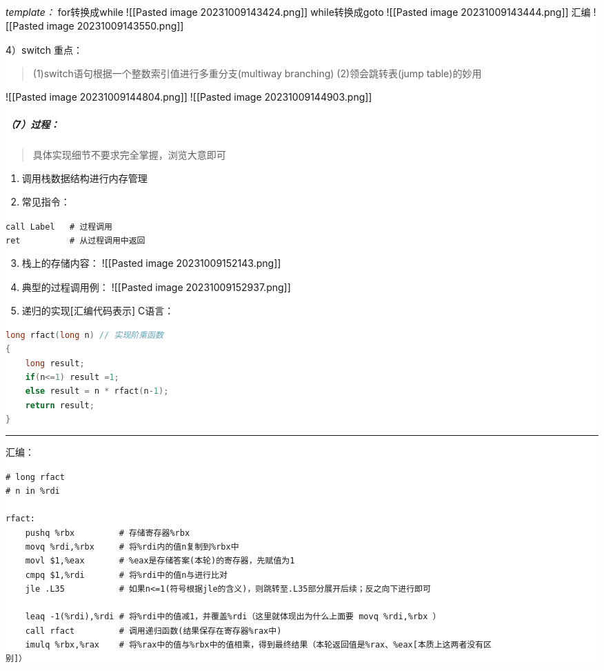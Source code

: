 
*template：*
for转换成while
![[Pasted image 20231009143424.png]]
while转换成goto
![[Pasted image 20231009143444.png]]
汇编
![[Pasted image 20231009143550.png]]


4）switch
重点：
>(1)switch语句根据一个整数索引值进行多重分支(multiway branching)
>(2)领会跳转表(jump table)的妙用

![[Pasted image 20231009144804.png]]
![[Pasted image 20231009144903.png]]

##### （7）过程：
>具体实现细节不要求完全掌握，浏览大意即可

1) 调用栈数据结构进行内存管理

2) 常见指令：
```unix
call Label   # 过程调用
ret          # 从过程调用中返回
```

3) 栈上的存储内容：
![[Pasted image 20231009152143.png]]

4) 典型的过程调用例： 
![[Pasted image 20231009152937.png]]

5. 递归的实现[汇编代码表示]
C语言：
```cpp
long rfact(long n) // 实现阶乘函数
{
    long result;
    if(n<=1) result =1;
    else result = n * rfact(n-1);
    return result;
}
```
---
汇编：
```unix
# long rfact
# n in %rdi

rfact:
	pushq %rbx         # 存储寄存器%rbx
	movq %rdi,%rbx     # 将%rdi内的值n复制到%rbx中
	movl $1,%eax       # %eax是存储答案(本轮)的寄存器，先赋值为1
	cmpq $1,%rdi       # 将%rdi中的值n与进行比对
	jle .L35           # 如果n<=1(符号根据jle的含义)，则跳转至.L35部分展开后续；反之向下进行即可

    leaq -1(%rdi),%rdi # 将%rdi中的值减1，并覆盖%rdi（这里就体现出为什么上面要 movq %rdi,%rbx ）
    call rfact         # 调用递归函数(结果保存在寄存器%rax中)
    imulq %rbx,%rax    # 将%rax中的值与%rbx中的值相乘，得到最终结果（本轮返回值是%rax、%eax[本质上这两者没有区                                                                 别]）

```